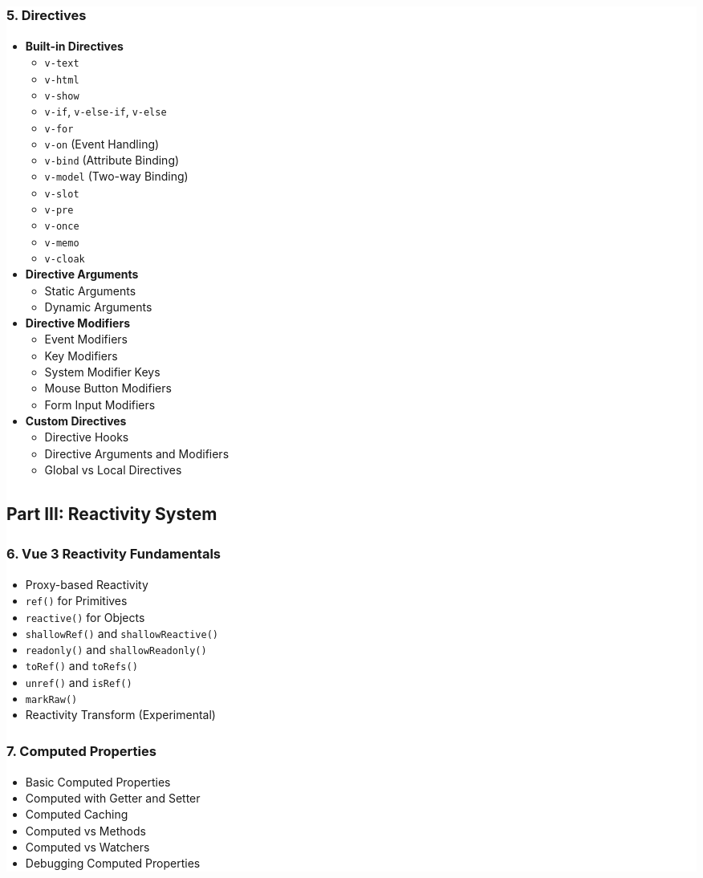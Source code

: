 ### 5. **Directives**
   - **Built-in Directives**
     - `v-text`
     - `v-html` 
     - `v-show`
     - `v-if`, `v-else-if`, `v-else`
     - `v-for`
     - `v-on` (Event Handling)
     - `v-bind` (Attribute Binding)
     - `v-model` (Two-way Binding)
     - `v-slot`
     - `v-pre`
     - `v-once`
     - `v-memo`
     - `v-cloak`
   - **Directive Arguments**
     - Static Arguments
     - Dynamic Arguments
   - **Directive Modifiers**
     - Event Modifiers
     - Key Modifiers
     - System Modifier Keys
     - Mouse Button Modifiers
     - Form Input Modifiers
   - **Custom Directives**
     - Directive Hooks
     - Directive Arguments and Modifiers
     - Global vs Local Directives

## **Part III: Reactivity System**

### 6. **Vue 3 Reactivity Fundamentals**
   - Proxy-based Reactivity
   - `ref()` for Primitives
   - `reactive()` for Objects
   - `shallowRef()` and `shallowReactive()`
   - `readonly()` and `shallowReadonly()`
   - `toRef()` and `toRefs()`
   - `unref()` and `isRef()`
   - `markRaw()`
   - Reactivity Transform (Experimental)

### 7. **Computed Properties**
   - Basic Computed Properties
   - Computed with Getter and Setter
   - Computed Caching
   - Computed vs Methods
   - Computed vs Watchers
   - Debugging Computed Properties
